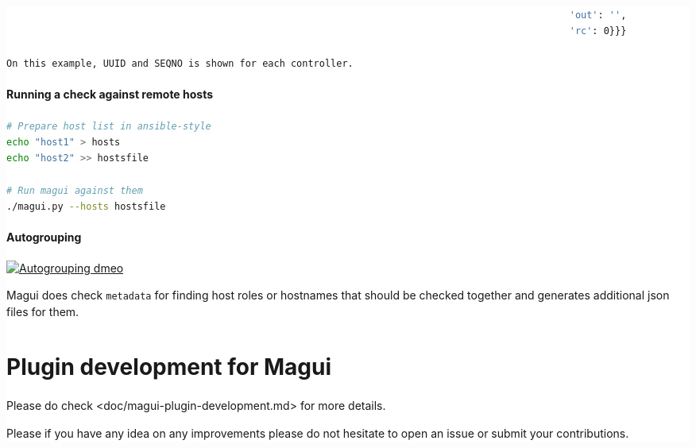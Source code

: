 ```sh
                                                                                                   'out': '',
                                                                                                   'rc': 0}}}

On this example, UUID and SEQNO is shown for each controller.
```

<a id="markdown-running-a-check-against-remote-hosts" name="running-a-check-against-remote-hosts"></a>

#### Running a check against remote hosts

```sh
# Prepare host list in ansible-style
echo "host1" > hosts
echo "host2" >> hostsfile

# Run magui against them
./magui.py --hosts hostsfile
```

<a id="markdown-autogrouping" name="autogrouping"></a>

#### Autogrouping

<a href="https://asciinema.org/a/170429"><img src="https://asciinema.org/a/170429.png" width="100%" border=0  alt='Autogrouping dmeo'></a>

Magui does check `metadata` for finding host roles or hostnames that should be checked together and generates additional json files for them.

<a id="markdown-plugin-development-for-magui" name="plugin-development-for-magui"></a>

# Plugin development for Magui

Please do check <doc/magui-plugin-development.md> for more details.

Please if you have any idea on any improvements please do not hesitate to open an issue or submit your contributions.
